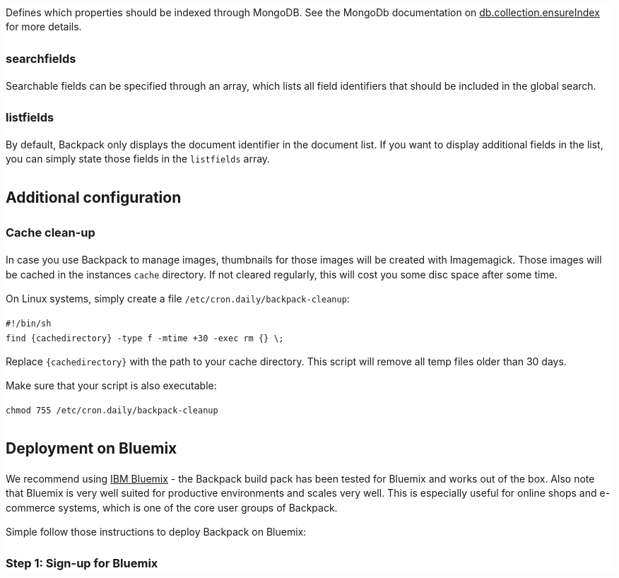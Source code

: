 Defines which properties should be indexed through MongoDB. See the MongoDb documentation on
[db.collection.ensureIndex](http://docs.mongodb.org/manual/reference/method/db.collection.ensureIndex/)
for more details.


### searchfields ###

Searchable fields can be specified through an array, which lists all field identifiers that should
be included in the global search.


### listfields ###

By default, Backpack only displays the document identifier in the document list. If you want to display
additional fields in the list, you can simply state those fields in the `listfields` array.


Additional configuration
------------------------

### Cache clean-up ###

In case you use Backpack to manage images, thumbnails for those images will be created with Imagemagick.
Those images will be cached in the instances `cache` directory. If not cleared regularly, this will
cost you some disc space after some time.

On Linux systems, simply create a file `/etc/cron.daily/backpack-cleanup`:

```
#!/bin/sh
find {cachedirectory} -type f -mtime +30 -exec rm {} \;
```

Replace `{cachedirectory}` with the path to your cache directory. This script will remove all temp files
older than 30 days.

Make sure that your script is also executable:

```
chmod 755 /etc/cron.daily/backpack-cleanup
```


Deployment on Bluemix
---------------------

We recommend using [IBM Bluemix](http://bluemix.net) - the Backpack build pack has been tested
for Bluemix and works out of the box. Also note that Bluemix is very well suited for productive
environments and scales very well. This is especially useful for online shops and e-commerce
systems, which is one of the core user groups of Backpack.

Simple follow those instructions to deploy Backpack on Bluemix:

### Step 1: Sign-up for Bluemix ###
